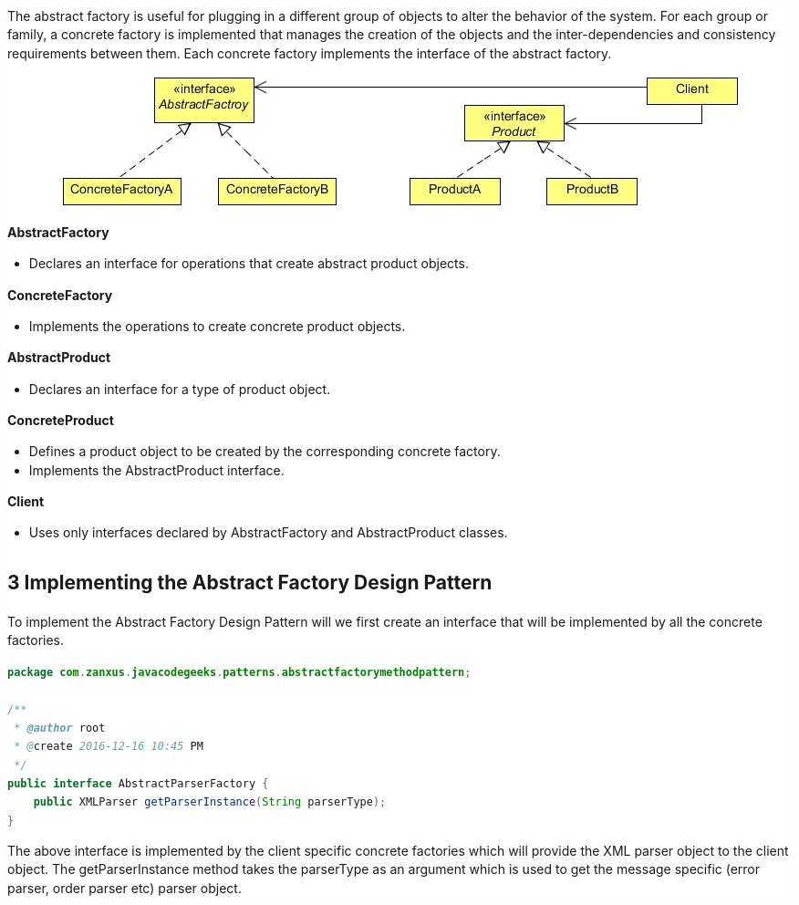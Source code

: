 The abstract factory is useful for plugging in a different group of objects to alter the behavior of the system. For each group or
family, a concrete factory is implemented that manages the creation of the objects and the inter-dependencies and consistency
requirements between them. Each concrete factory implements the interface of the abstract factory.

<div align="center"><img src="images/abstractfactorymethod1.png"></div>

**AbstractFactory**

* Declares an interface for operations that create abstract product objects.

**ConcreteFactory**

* Implements the operations to create concrete product objects.

**AbstractProduct**

* Declares an interface for a type of product object.

**ConcreteProduct**

* Defines a product object to be created by the corresponding concrete factory.
* Implements the AbstractProduct interface.

**Client**

* Uses only interfaces declared by AbstractFactory and AbstractProduct classes.

## 3   Implementing the Abstract Factory Design Pattern
To implement the Abstract Factory Design Pattern will we first create an interface that will be implemented by all the concrete
factories.

```java
package com.zanxus.javacodegeeks.patterns.abstractfactorymethodpattern;

/**
 * @author root
 * @create 2016-12-16 10:45 PM
 */
public interface AbstractParserFactory {
    public XMLParser getParserInstance(String parserType);
}
```

The above interface is implemented by the client specific concrete factories which will provide the XML parser object to the
client object. The getParserInstance method takes the parserType as an argument which is used to get the message
specific (error parser, order parser etc) parser object.
